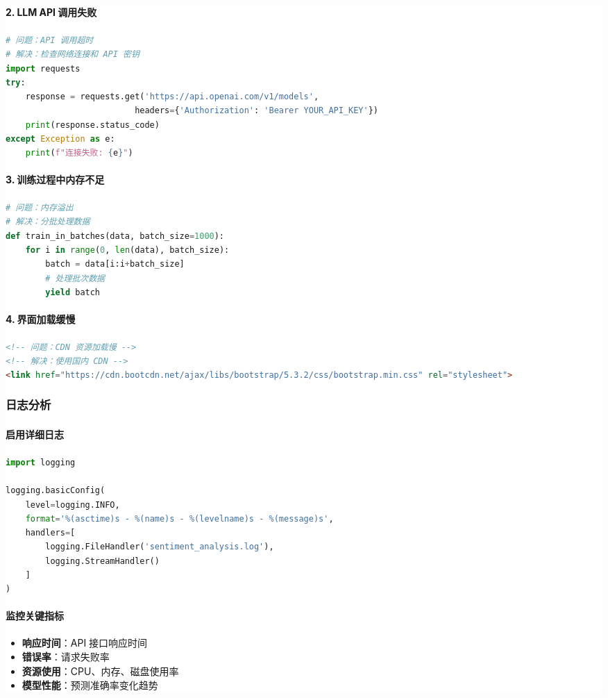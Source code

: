 #### 2. LLM API 调用失败
```python
# 问题：API 调用超时
# 解决：检查网络连接和 API 密钥
import requests
try:
    response = requests.get('https://api.openai.com/v1/models', 
                          headers={'Authorization': 'Bearer YOUR_API_KEY'})
    print(response.status_code)
except Exception as e:
    print(f"连接失败: {e}")
```

#### 3. 训练过程中内存不足
```python
# 问题：内存溢出
# 解决：分批处理数据
def train_in_batches(data, batch_size=1000):
    for i in range(0, len(data), batch_size):
        batch = data[i:i+batch_size]
        # 处理批次数据
        yield batch
```

#### 4. 界面加载缓慢
```html
<!-- 问题：CDN 资源加载慢 -->
<!-- 解决：使用国内 CDN -->
<link href="https://cdn.bootcdn.net/ajax/libs/bootstrap/5.3.2/css/bootstrap.min.css" rel="stylesheet">
```

### 日志分析

#### 启用详细日志
```python
import logging

logging.basicConfig(
    level=logging.INFO,
    format='%(asctime)s - %(name)s - %(levelname)s - %(message)s',
    handlers=[
        logging.FileHandler('sentiment_analysis.log'),
        logging.StreamHandler()
    ]
)
```

#### 监控关键指标
- **响应时间**：API 接口响应时间
- **错误率**：请求失败率
- **资源使用**：CPU、内存、磁盘使用率
- **模型性能**：预测准确率变化趋势
